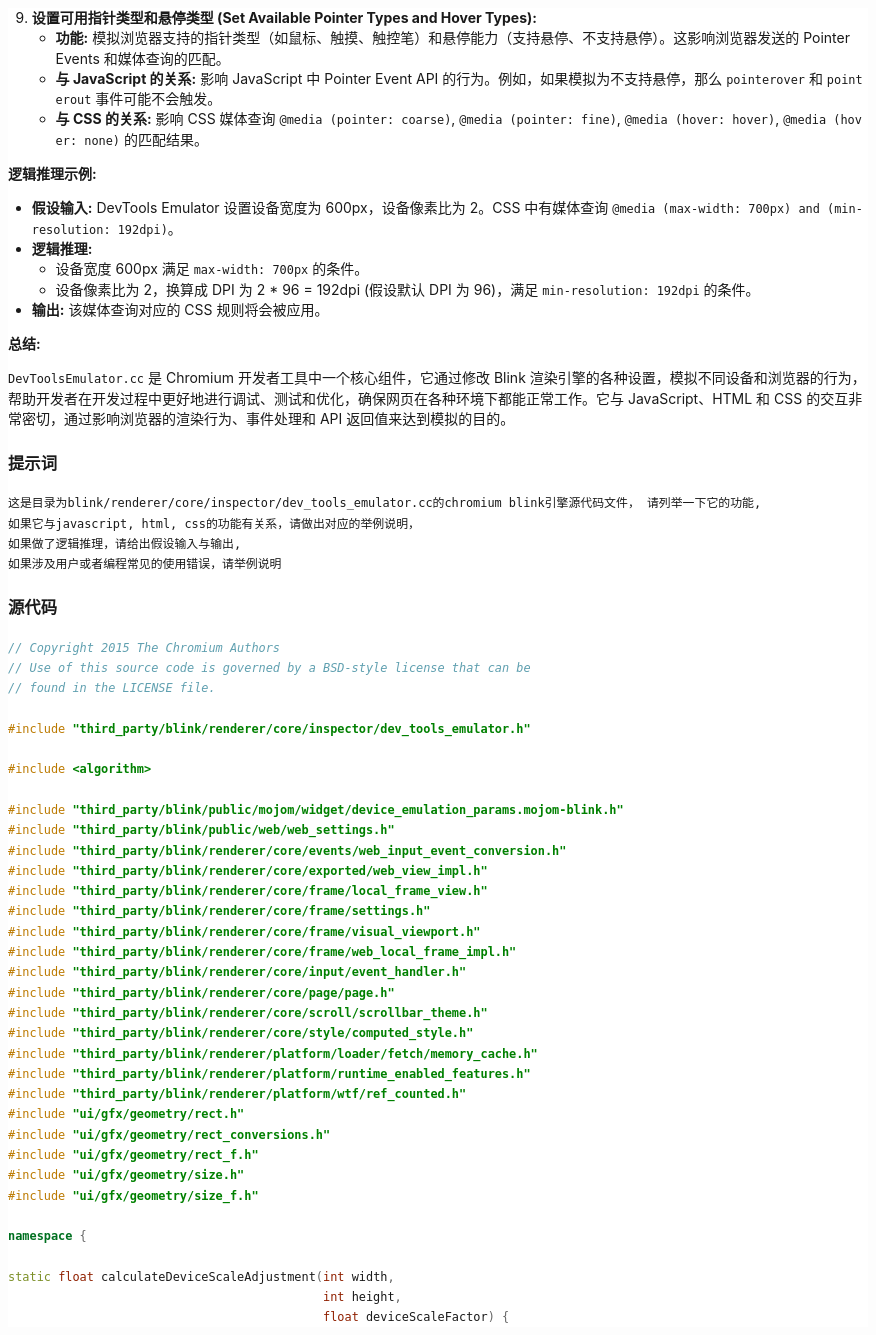 9. **设置可用指针类型和悬停类型 (Set Available Pointer Types and Hover Types):**
   - **功能:**  模拟浏览器支持的指针类型（如鼠标、触摸、触控笔）和悬停能力（支持悬停、不支持悬停）。这影响浏览器发送的 Pointer Events 和媒体查询的匹配。
   - **与 JavaScript 的关系:**  影响 JavaScript 中 Pointer Event API 的行为。例如，如果模拟为不支持悬停，那么 `pointerover` 和 `pointerout` 事件可能不会触发。
   - **与 CSS 的关系:**  影响 CSS 媒体查询 `@media (pointer: coarse)`, `@media (pointer: fine)`, `@media (hover: hover)`, `@media (hover: none)` 的匹配结果。

**逻辑推理示例:**

- **假设输入:** DevTools Emulator 设置设备宽度为 600px，设备像素比为 2。CSS 中有媒体查询 `@media (max-width: 700px) and (min-resolution: 192dpi)`。
- **逻辑推理:**
    - 设备宽度 600px 满足 `max-width: 700px` 的条件。
    - 设备像素比为 2，换算成 DPI 为 2 * 96 = 192dpi (假设默认 DPI 为 96)，满足 `min-resolution: 192dpi` 的条件。
- **输出:**  该媒体查询对应的 CSS 规则将会被应用。

**总结:**

`DevToolsEmulator.cc` 是 Chromium 开发者工具中一个核心组件，它通过修改 Blink 渲染引擎的各种设置，模拟不同设备和浏览器的行为，帮助开发者在开发过程中更好地进行调试、测试和优化，确保网页在各种环境下都能正常工作。它与 JavaScript、HTML 和 CSS 的交互非常密切，通过影响浏览器的渲染行为、事件处理和 API 返回值来达到模拟的目的。

### 提示词
```
这是目录为blink/renderer/core/inspector/dev_tools_emulator.cc的chromium blink引擎源代码文件， 请列举一下它的功能, 
如果它与javascript, html, css的功能有关系，请做出对应的举例说明，
如果做了逻辑推理，请给出假设输入与输出,
如果涉及用户或者编程常见的使用错误，请举例说明
```

### 源代码
```cpp
// Copyright 2015 The Chromium Authors
// Use of this source code is governed by a BSD-style license that can be
// found in the LICENSE file.

#include "third_party/blink/renderer/core/inspector/dev_tools_emulator.h"

#include <algorithm>

#include "third_party/blink/public/mojom/widget/device_emulation_params.mojom-blink.h"
#include "third_party/blink/public/web/web_settings.h"
#include "third_party/blink/renderer/core/events/web_input_event_conversion.h"
#include "third_party/blink/renderer/core/exported/web_view_impl.h"
#include "third_party/blink/renderer/core/frame/local_frame_view.h"
#include "third_party/blink/renderer/core/frame/settings.h"
#include "third_party/blink/renderer/core/frame/visual_viewport.h"
#include "third_party/blink/renderer/core/frame/web_local_frame_impl.h"
#include "third_party/blink/renderer/core/input/event_handler.h"
#include "third_party/blink/renderer/core/page/page.h"
#include "third_party/blink/renderer/core/scroll/scrollbar_theme.h"
#include "third_party/blink/renderer/core/style/computed_style.h"
#include "third_party/blink/renderer/platform/loader/fetch/memory_cache.h"
#include "third_party/blink/renderer/platform/runtime_enabled_features.h"
#include "third_party/blink/renderer/platform/wtf/ref_counted.h"
#include "ui/gfx/geometry/rect.h"
#include "ui/gfx/geometry/rect_conversions.h"
#include "ui/gfx/geometry/rect_f.h"
#include "ui/gfx/geometry/size.h"
#include "ui/gfx/geometry/size_f.h"

namespace {

static float calculateDeviceScaleAdjustment(int width,
                                            int height,
                                            float deviceScaleFactor) {
```